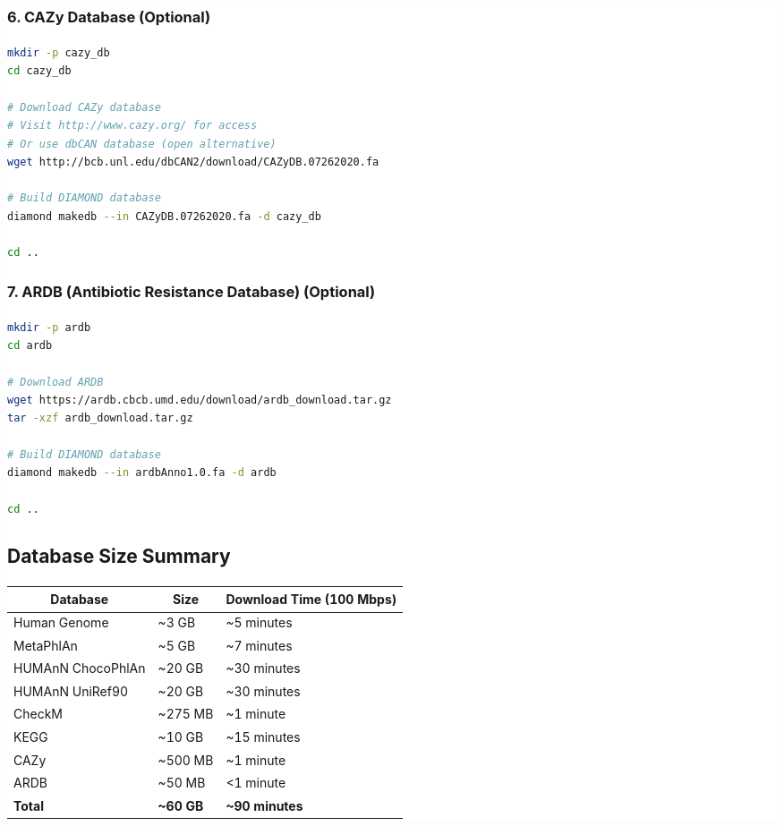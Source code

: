 ### 6. CAZy Database (Optional)

```bash
mkdir -p cazy_db
cd cazy_db

# Download CAZy database
# Visit http://www.cazy.org/ for access
# Or use dbCAN database (open alternative)
wget http://bcb.unl.edu/dbCAN2/download/CAZyDB.07262020.fa

# Build DIAMOND database
diamond makedb --in CAZyDB.07262020.fa -d cazy_db

cd ..
```

### 7. ARDB (Antibiotic Resistance Database) (Optional)

```bash
mkdir -p ardb
cd ardb

# Download ARDB
wget https://ardb.cbcb.umd.edu/download/ardb_download.tar.gz
tar -xzf ardb_download.tar.gz

# Build DIAMOND database
diamond makedb --in ardbAnno1.0.fa -d ardb

cd ..
```

## Database Size Summary

| Database | Size | Download Time (100 Mbps) |
|----------|------|-------------------------|
| Human Genome | ~3 GB | ~5 minutes |
| MetaPhlAn | ~5 GB | ~7 minutes |
| HUMAnN ChocoPhlAn | ~20 GB | ~30 minutes |
| HUMAnN UniRef90 | ~20 GB | ~30 minutes |
| CheckM | ~275 MB | ~1 minute |
| KEGG | ~10 GB | ~15 minutes |
| CAZy | ~500 MB | ~1 minute |
| ARDB | ~50 MB | <1 minute |
| **Total** | **~60 GB** | **~90 minutes** |
